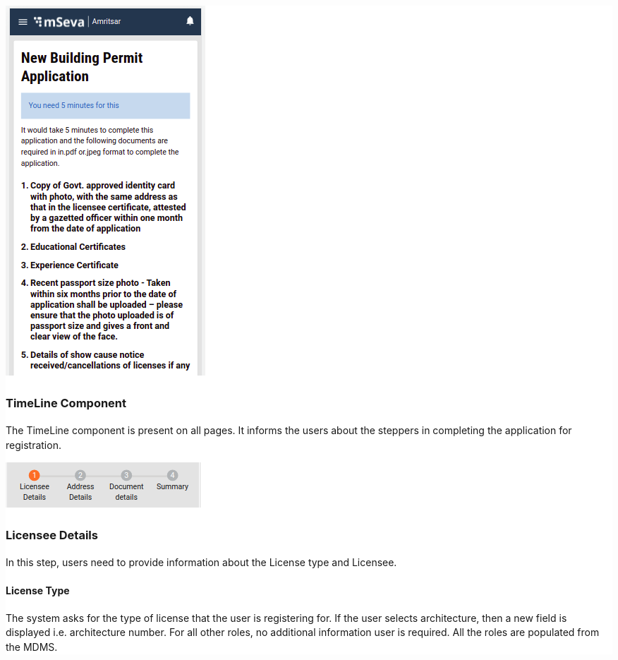 ![Document Required Screen](<../../../../../.gitbook/assets/Screenshot from 2021-09-30 10-41-39.png>)

### TimeLine Component

The TimeLine component is present on all pages. It informs the users about the steppers in completing the application for registration.

![TimeLine](<../../../../../.gitbook/assets/Screenshot from 2021-10-07 22-28-57.png>)

### &#x20;Licensee Details&#x20;

In this step, users need to provide information about the License type and Licensee.

#### License Type

The system asks for the type of license that the user is registering for. If the user selects architecture, then a new field is displayed i.e. architecture number. For all other roles, no additional information user is required. All the roles are populated from the MDMS.
